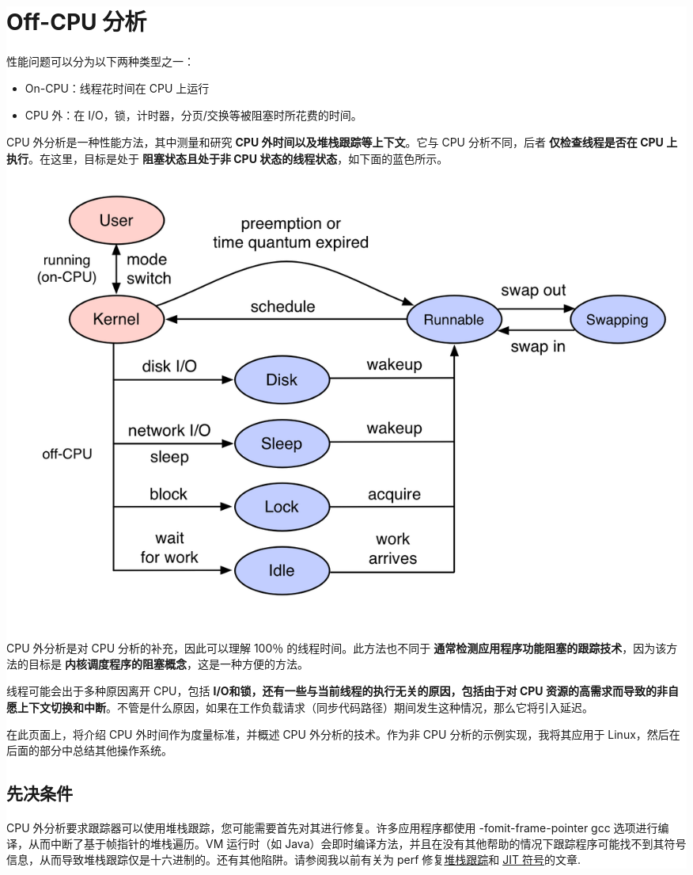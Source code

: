 # Off-CPU 分析

性能问题可以分为以下两种类型之一：

* On-CPU：线程花时间在 CPU 上运行

* CPU 外：在 I/O，锁，计时器，分页/交换等被阻塞时所花费的时间。

CPU 外分析是一种性能方法，其中测量和研究 **CPU 外时间以及堆栈跟踪等上下文**。它与 CPU 分析不同，后者 **仅检查线程是否在 CPU 上执行**。在这里，目标是处于 **阻塞状态且处于非 CPU 状态的线程状态**，如下面的蓝色所示。

<div align="center"> <img src="../pics/2020/thread_states.png" width="900px"> </div><br>

CPU 外分析是对 CPU 分析的补充，因此可以理解 100％ 的线程时间。此方法也不同于 **通常检测应用程序功能阻塞的跟踪技术**，因为该方法的目标是 **内核调度程序的阻塞概念**，这是一种方便的方法。

线程可能会出于多种原因离开 CPU，包括 **I/O和锁，还有一些与当前线程的执行无关的原因，包括由于对 CPU 资源的高需求而导致的非自愿上下文切换和中断**。不管是什么原因，如果在工作负载请求（同步代码路径）期间发生这种情况，那么它将引入延迟。

在此页面上，将介绍 CPU 外时间作为度量标准，并概述 CPU 外分析的技术。作为非 CPU 分析的示例实现，我将其应用于 Linux，然后在后面的部分中总结其他操作系统。

## 先决条件

CPU 外分析要求跟踪器可以使用堆栈跟踪，您可能需要首先对其进行修复。许多应用程序都使用 -fomit-frame-pointer gcc 选项进行编译，从而中断了基于帧指针的堆栈遍历。VM 运行时（如 Java）会即时编译方法，并且在没有其他帮助的情况下跟踪程序可能找不到其符号信息，从而导致堆栈跟踪仅是十六进制的。还有其他陷阱。请参阅我以前有关为 perf 修复[堆栈跟踪](http://www.brendangregg.com/perf.html#StackTraces)和 [JIT 符号](http://www.brendangregg.com/perf.html#JIT_Symbols)的文章.
